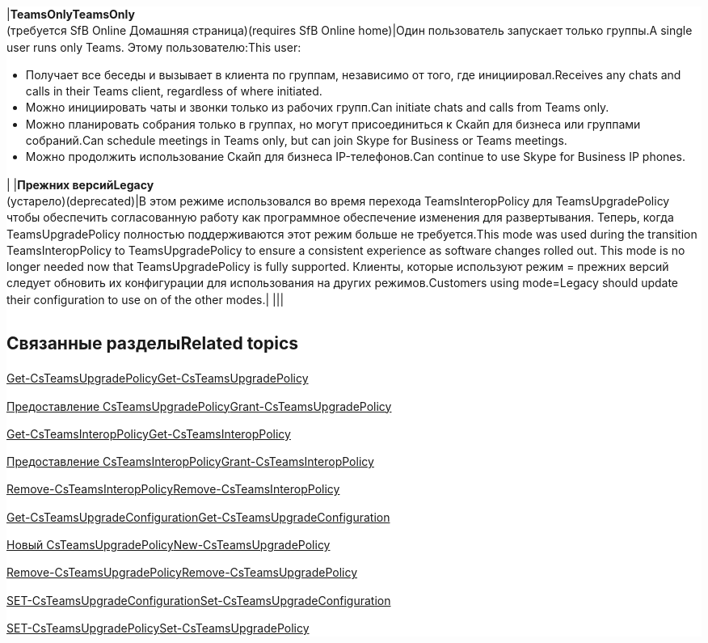 |<span data-ttu-id="4f40d-414">**TeamsOnly**</span><span class="sxs-lookup"><span data-stu-id="4f40d-414">**TeamsOnly**</span></span></br><span data-ttu-id="4f40d-415">(требуется SfB Online Домашняя страница)</span><span class="sxs-lookup"><span data-stu-id="4f40d-415">(requires SfB Online home)</span></span>|<span data-ttu-id="4f40d-416">Один пользователь запускает только группы.</span><span class="sxs-lookup"><span data-stu-id="4f40d-416">A single user runs only Teams.</span></span> <span data-ttu-id="4f40d-417">Этому пользователю:</span><span class="sxs-lookup"><span data-stu-id="4f40d-417">This user:</span></span><ul><li><span data-ttu-id="4f40d-418">Получает все беседы и вызывает в клиента по группам, независимо от того, где инициировал.</span><span class="sxs-lookup"><span data-stu-id="4f40d-418">Receives any chats and calls in their Teams client, regardless of where initiated.</span></span><li><span data-ttu-id="4f40d-419">Можно инициировать чаты и звонки только из рабочих групп.</span><span class="sxs-lookup"><span data-stu-id="4f40d-419">Can initiate chats and calls from Teams only.</span></span><li><span data-ttu-id="4f40d-420">Можно планировать собрания только в группах, но могут присоединиться к Скайп для бизнеса или группами собраний.</span><span class="sxs-lookup"><span data-stu-id="4f40d-420">Can schedule meetings in Teams only, but can join Skype for Business or Teams meetings.</span></span><li><span data-ttu-id="4f40d-421">Можно продолжить использование Скайп для бизнеса IP-телефонов.</span><span class="sxs-lookup"><span data-stu-id="4f40d-421">Can continue to use Skype for Business IP phones.</span></span></ul> |
|<span data-ttu-id="4f40d-422">**Прежних версий**</span><span class="sxs-lookup"><span data-stu-id="4f40d-422">**Legacy**</span></span></br><span data-ttu-id="4f40d-423">(устарело)</span><span class="sxs-lookup"><span data-stu-id="4f40d-423">(deprecated)</span></span>|<span data-ttu-id="4f40d-424">В этом режиме использовался во время перехода TeamsInteropPolicy для TeamsUpgradePolicy чтобы обеспечить согласованную работу как программное обеспечение изменения для развертывания. Теперь, когда TeamsUpgradePolicy полностью поддерживаются этот режим больше не требуется.</span><span class="sxs-lookup"><span data-stu-id="4f40d-424">This mode was used during the transition TeamsInteropPolicy to TeamsUpgradePolicy to ensure a consistent experience as software changes rolled out. This mode is no longer needed now that TeamsUpgradePolicy is fully supported.</span></span> <span data-ttu-id="4f40d-425">Клиенты, которые используют режим = прежних версий следует обновить их конфигурации для использования на других режимов.</span><span class="sxs-lookup"><span data-stu-id="4f40d-425">Customers using mode=Legacy should update their configuration to use on of the other modes.</span></span>|
|||




## <a name="related-topics"></a><span data-ttu-id="4f40d-426">Связанные разделы</span><span class="sxs-lookup"><span data-stu-id="4f40d-426">Related topics</span></span>

[<span data-ttu-id="4f40d-427">Get-CsTeamsUpgradePolicy</span><span class="sxs-lookup"><span data-stu-id="4f40d-427">Get-CsTeamsUpgradePolicy</span></span>](https://docs.microsoft.com/powershell/module/skype/get-csteamsupgradepolicy?view=skype-ps)

[<span data-ttu-id="4f40d-428">Предоставление CsTeamsUpgradePolicy</span><span class="sxs-lookup"><span data-stu-id="4f40d-428">Grant-CsTeamsUpgradePolicy</span></span>](https://docs.microsoft.com/powershell/module/skype/grant-csteamsupgradepolicy?view=skype-ps)

[<span data-ttu-id="4f40d-429">Get-CsTeamsInteropPolicy</span><span class="sxs-lookup"><span data-stu-id="4f40d-429">Get-CsTeamsInteropPolicy</span></span>](https://docs.microsoft.com/powershell/module/skype/get-csteamsinteroppolicy?view=skype-ps)

[<span data-ttu-id="4f40d-430">Предоставление CsTeamsInteropPolicy</span><span class="sxs-lookup"><span data-stu-id="4f40d-430">Grant-CsTeamsInteropPolicy</span></span>](https://docs.microsoft.com/powershell/module/skype/grant-csteamsinteroppolicy?view=skype-ps)

[<span data-ttu-id="4f40d-431">Remove-CsTeamsInteropPolicy</span><span class="sxs-lookup"><span data-stu-id="4f40d-431">Remove-CsTeamsInteropPolicy</span></span>](https://docs.microsoft.com/powershell/module/skype/remove-csteamsinteroppolicy?view=skype-ps)

[<span data-ttu-id="4f40d-432">Get-CsTeamsUpgradeConfiguration</span><span class="sxs-lookup"><span data-stu-id="4f40d-432">Get-CsTeamsUpgradeConfiguration</span></span>](https://docs.microsoft.com/powershell/module/skype/get-csteamsupgradeconfiguration?view=skype-ps)

[<span data-ttu-id="4f40d-433">Новый CsTeamsUpgradePolicy</span><span class="sxs-lookup"><span data-stu-id="4f40d-433">New-CsTeamsUpgradePolicy</span></span>](https://docs.microsoft.com/powershell/module/skype/new-csteamsupgradepolicy?view=skype-ps)

[<span data-ttu-id="4f40d-434">Remove-CsTeamsUpgradePolicy</span><span class="sxs-lookup"><span data-stu-id="4f40d-434">Remove-CsTeamsUpgradePolicy</span></span>](https://docs.microsoft.com/powershell/module/skype/remove-csteamsupgradepolicy?view=skype-ps)

[<span data-ttu-id="4f40d-435">SET-CsTeamsUpgradeConfiguration</span><span class="sxs-lookup"><span data-stu-id="4f40d-435">Set-CsTeamsUpgradeConfiguration</span></span>](https://docs.microsoft.com/powershell/module/skype/set-csteamsupgradeconfiguration?view=skype-ps)

[<span data-ttu-id="4f40d-436">SET-CsTeamsUpgradePolicy</span><span class="sxs-lookup"><span data-stu-id="4f40d-436">Set-CsTeamsUpgradePolicy</span></span>](https://docs.microsoft.com/powershell/module/skype/set-csteamsupgradepolicy?view=skype-ps)
